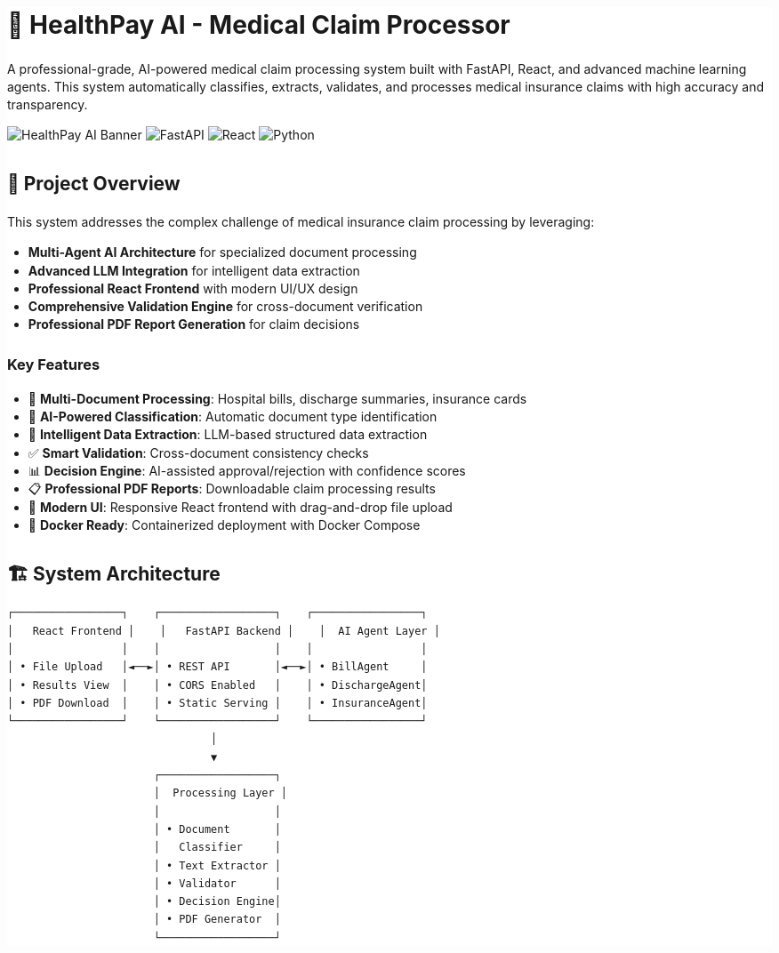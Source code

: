 # 🏥 HealthPay AI - Medical Claim Processor

A professional-grade, AI-powered medical claim processing system built with FastAPI, React, and advanced machine learning agents. This system automatically classifies, extracts, validates, and processes medical insurance claims with high accuracy and transparency.

![HealthPay AI Banner](https://img.shields.io/badge/HealthPay-AI%20Powered-blue?style=for-the-badge&logo=medical-cross)
![FastAPI](https://img.shields.io/badge/FastAPI-005571?style=for-the-badge&logo=fastapi)
![React](https://img.shields.io/badge/React-20232A?style=for-the-badge&logo=react&logoColor=61DAFB)
![Python](https://img.shields.io/badge/Python-3776AB?style=for-the-badge&logo=python&logoColor=white)

## 🎯 **Project Overview**

This system addresses the complex challenge of medical insurance claim processing by leveraging:
- **Multi-Agent AI Architecture** for specialized document processing
- **Advanced LLM Integration** for intelligent data extraction
- **Professional React Frontend** with modern UI/UX design
- **Comprehensive Validation Engine** for cross-document verification
- **Professional PDF Report Generation** for claim decisions

### **Key Features**
- 📄 **Multi-Document Processing**: Hospital bills, discharge summaries, insurance cards
- 🤖 **AI-Powered Classification**: Automatic document type identification
- 🧠 **Intelligent Data Extraction**: LLM-based structured data extraction
- ✅ **Smart Validation**: Cross-document consistency checks
- 📊 **Decision Engine**: AI-assisted approval/rejection with confidence scores
- 📋 **Professional PDF Reports**: Downloadable claim processing results
- 🎨 **Modern UI**: Responsive React frontend with drag-and-drop file upload
- 🐳 **Docker Ready**: Containerized deployment with Docker Compose

## 🏗️ **System Architecture**

```
┌─────────────────┐    ┌──────────────────┐    ┌─────────────────┐
│   React Frontend │    │   FastAPI Backend │    │  AI Agent Layer │
│                 │    │                  │    │                 │
│ • File Upload   │◄──►│ • REST API       │◄──►│ • BillAgent     │
│ • Results View  │    │ • CORS Enabled   │    │ • DischargeAgent│
│ • PDF Download  │    │ • Static Serving │    │ • InsuranceAgent│
└─────────────────┘    └──────────────────┘    └─────────────────┘
                                │
                                ▼
                       ┌──────────────────┐
                       │  Processing Layer │
                       │                  │
                       │ • Document       │
                       │   Classifier     │
                       │ • Text Extractor │
                       │ • Validator      │
                       │ • Decision Engine│
                       │ • PDF Generator  │
                       └──────────────────┘
```
